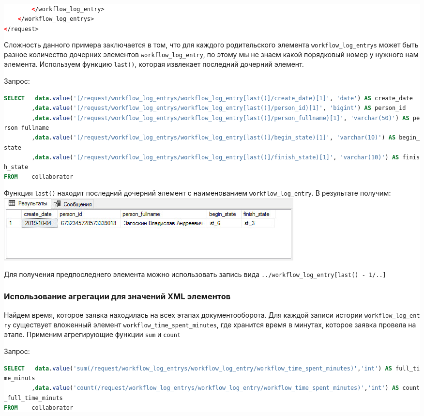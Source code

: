 ```xml
        </workflow_log_entry>
    </workflow_log_entrys>
</request>
```

Сложность данного примера заключается в том, что для каждого родительского элемента `workflow_log_entrys` может быть разное количество дочерних элементов `workflow_log_entry`, по этому мы не знаем какой порядковый номер у нужного нам элемента. Используем функцию `last()`, которая извлекает последний дочерний элемент.

Запрос:
```sql
SELECT   data.value('(/request/workflow_log_entrys/workflow_log_entry[last()]/create_date)[1]', 'date') AS create_date
        ,data.value('(/request/workflow_log_entrys/workflow_log_entry[last()]/person_id)[1]', 'bigint') AS person_id
        ,data.value('(/request/workflow_log_entrys/workflow_log_entry[last()]/person_fullname)[1]', 'varchar(50)') AS person_fullname
        ,data.value('(/request/workflow_log_entrys/workflow_log_entry[last()]/begin_state)[1]', 'varchar(10)') AS begin_state
        ,data.value('(/request/workflow_log_entrys/workflow_log_entry[last()]/finish_state)[1]', 'varchar(10)') AS finish_state
FROM    collaborator
```

Функция `last()` находит последний дочерний элемент с наименованием `workflow_log_entry`. В результате получим:  
![task80_result](./img/task80_result.jpg)

Для получения предпоследнего элемента можно использовать запись вида `../workflow_log_entry[last() - 1/..]`

### Использование агрегации для значений XML элементов

Найдем время, которое заявка находилась на всех этапах документооборота. Для каждой записи истории `workflow_log_entry` существует вложенный элемент `workflow_time_spent_minutes`, где хранится время в минутах, которое заявка провела на этапе. Применим агрегирующие функции `sum` и `count`

Запрос:
```sql
SELECT   data.value('sum(/request/workflow_log_entrys/workflow_log_entry/workflow_time_spent_minutes)','int') AS full_time_minuts
        ,data.value('count(/request/workflow_log_entrys/workflow_log_entry/workflow_time_spent_minutes)','int') AS count_full_time_minuts
FROM    collaborator
```
